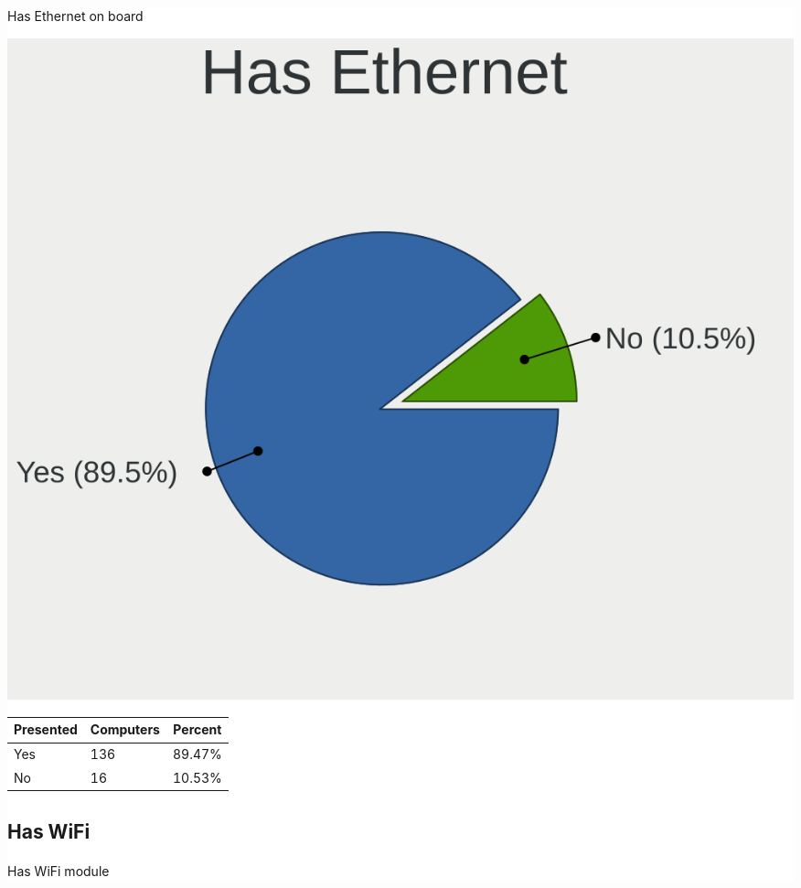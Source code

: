 Has Ethernet on board

![Has Ethernet](./images/pie_chart/node_has_ethernet.svg)


| Presented | Computers | Percent |
|-----------|-----------|---------|
| Yes       | 136       | 89.47%  |
| No        | 16        | 10.53%  |

Has WiFi
--------

Has WiFi module
